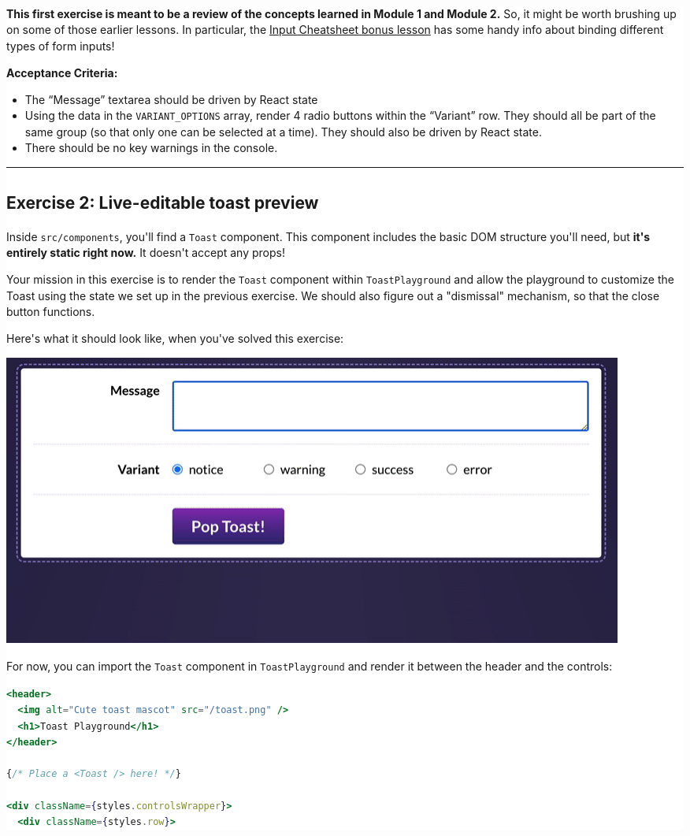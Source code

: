 **This first exercise is meant to be a review of the concepts learned in Module 1 and Module 2.** So, it might be worth brushing up on some of those earlier lessons. In particular, the [Input Cheatsheet bonus lesson](https://courses.joshwcomeau.com/joy-of-react/02-state/11-bonus-cheatsheet) has some handy info about binding different types of form inputs!

**Acceptance Criteria:**

- The “Message” textarea should be driven by React state
- Using the data in the `VARIANT_OPTIONS` array, render 4 radio buttons within the “Variant” row. They should all be part of the same group (so that only one can be selected at a time). They should also be driven by React state.
- There should be no key warnings in the console.

---

## Exercise 2: Live-editable toast preview

Inside `src/components`, you'll find a `Toast` component. This component includes the basic DOM structure you'll need, but **it's entirely static right now.** It doesn't accept any props!

Your mission in this exercise is to render the `Toast` component within `ToastPlayground` and allow the playground to customize the Toast using the state we set up in the previous exercise. We should also figure out a "dismissal" mechanism, so that the close button functions.

Here's what it should look like, when you've solved this exercise:

![Screen recording showing how a demo Toast component can be edited using the playground](./docs/toast-exercise-2-demo.gif)

For now, you can import the `Toast` component in `ToastPlayground` and render it between the header and the controls:

```jsx
<header>
  <img alt="Cute toast mascot" src="/toast.png" />
  <h1>Toast Playground</h1>
</header>

{/* Place a <Toast /> here! */}

<div className={styles.controlsWrapper}>
  <div className={styles.row}>
```
